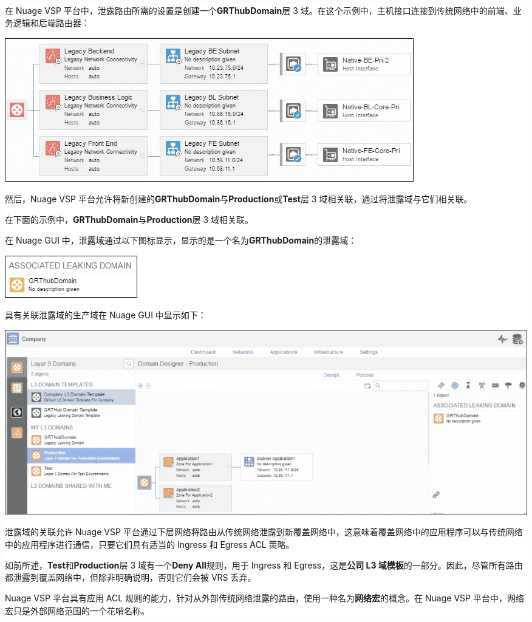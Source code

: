在 Nuage VSP 平台中，泄露路由所需的设置是创建一个**GRThubDomain**层 3 域。在这个示例中，主机接口连接到传统网络中的前端、业务逻辑和后端路由器：

![Nuage VSP 平台如何支持新建和改造项目](img/B05559_02_26.jpg)

然后，Nuage VSP 平台允许将新创建的**GRThubDomain**与**Production**或**Test**层 3 域相关联，通过将泄露域与它们相关联。

在下面的示例中，**GRThubDomain**与**Production**层 3 域相关联。

在 Nuage GUI 中，泄露域通过以下图标显示，显示的是一个名为**GRThubDomain**的泄露域：

![Nuage VSP 平台如何支持新建和改造项目](img/B05559_02_27.jpg)

具有关联泄露域的生产域在 Nuage GUI 中显示如下：

![Nuage VSP 平台如何支持新建和改造项目](img/B05559_02_28.jpg)

泄露域的关联允许 Nuage VSP 平台通过下层网络将路由从传统网络泄露到新覆盖网络中，这意味着覆盖网络中的应用程序可以与传统网络中的应用程序进行通信，只要它们具有适当的 Ingress 和 Egress ACL 策略。

如前所述，**Test**和**Production**层 3 域有一个**Deny All**规则，用于 Ingress 和 Egress，这是**公司 L3 域模板**的一部分。因此，尽管所有路由都泄露到覆盖网络中，但除非明确说明，否则它们会被 VRS 丢弃。

Nuage VSP 平台具有应用 ACL 规则的能力，针对从外部传统网络泄露的路由，使用一种名为**网络宏**的概念。在 Nuage VSP 平台中，网络宏只是外部网络范围的一个花哨名称。
